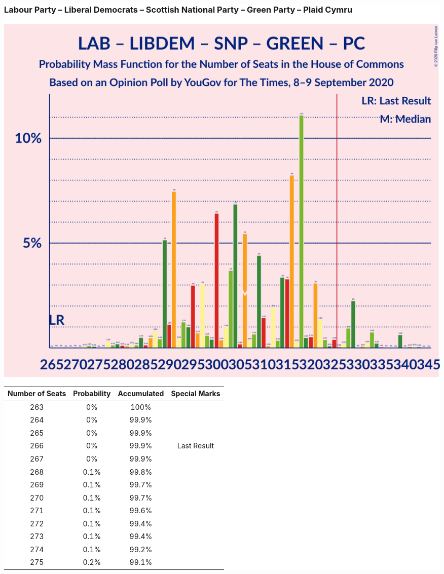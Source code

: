 ### Labour Party – Liberal Democrats – Scottish National Party – Green Party – Plaid Cymru

![Graph with seats probability mass function not yet produced](2020-09-09-YouGov-coalitions-seats-pmf-lab–libdem–snp–green–pc.png "Seats Probability Mass Function")

| Number of Seats | Probability | Accumulated | Special Marks |
|:---------------:|:-----------:|:-----------:|:-------------:|
| 263 | 0% | 100% |  |
| 264 | 0% | 99.9% |  |
| 265 | 0% | 99.9% |  |
| 266 | 0% | 99.9% | Last Result |
| 267 | 0% | 99.9% |  |
| 268 | 0.1% | 99.8% |  |
| 269 | 0.1% | 99.7% |  |
| 270 | 0.1% | 99.7% |  |
| 271 | 0.1% | 99.6% |  |
| 272 | 0.1% | 99.4% |  |
| 273 | 0.1% | 99.4% |  |
| 274 | 0.1% | 99.2% |  |
| 275 | 0.2% | 99.1% |  |